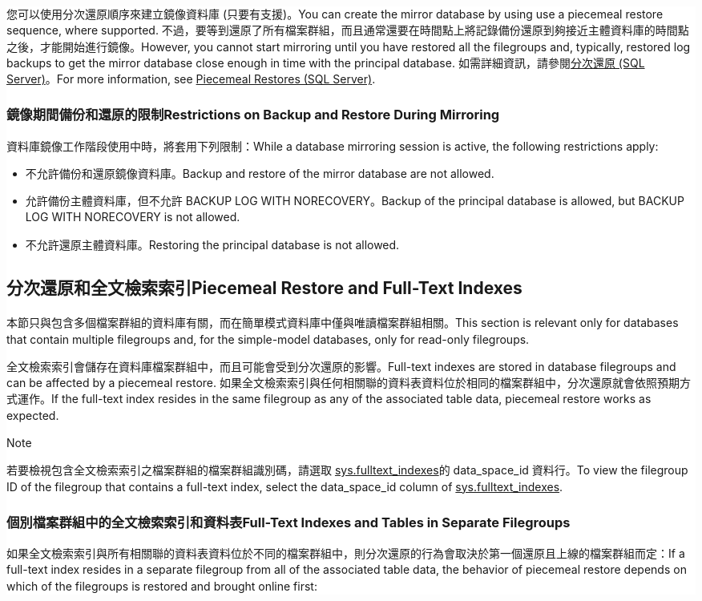  <span data-ttu-id="07b11-138">您可以使用分次還原順序來建立鏡像資料庫 (只要有支援)。</span><span class="sxs-lookup"><span data-stu-id="07b11-138">You can create the mirror database by using use a piecemeal restore sequence, where supported.</span></span> <span data-ttu-id="07b11-139">不過，要等到還原了所有檔案群組，而且通常還要在時間點上將記錄備份還原到夠接近主體資料庫的時間點之後，才能開始進行鏡像。</span><span class="sxs-lookup"><span data-stu-id="07b11-139">However, you cannot start mirroring until you have restored all the filegroups and, typically, restored log backups to get the mirror database close enough in time with the principal database.</span></span> <span data-ttu-id="07b11-140">如需詳細資訊，請參閱[分次還原 &#40;SQL Server&#41;](piecemeal-restores-sql-server.md)。</span><span class="sxs-lookup"><span data-stu-id="07b11-140">For more information, see [Piecemeal Restores &#40;SQL Server&#41;](piecemeal-restores-sql-server.md).</span></span>  
  
### <a name="restrictions-on-backup-and-restore-during-mirroring"></a><span data-ttu-id="07b11-141">鏡像期間備份和還原的限制</span><span class="sxs-lookup"><span data-stu-id="07b11-141">Restrictions on Backup and Restore During Mirroring</span></span>  
 <span data-ttu-id="07b11-142">資料庫鏡像工作階段使用中時，將套用下列限制：</span><span class="sxs-lookup"><span data-stu-id="07b11-142">While a database mirroring session is active, the following restrictions apply:</span></span>  
  
-   <span data-ttu-id="07b11-143">不允許備份和還原鏡像資料庫。</span><span class="sxs-lookup"><span data-stu-id="07b11-143">Backup and restore of the mirror database are not allowed.</span></span>  
  
-   <span data-ttu-id="07b11-144">允許備份主體資料庫，但不允許 BACKUP LOG WITH NORECOVERY。</span><span class="sxs-lookup"><span data-stu-id="07b11-144">Backup of the principal database is allowed, but BACKUP LOG WITH NORECOVERY is not allowed.</span></span>  
  
-   <span data-ttu-id="07b11-145">不允許還原主體資料庫。</span><span class="sxs-lookup"><span data-stu-id="07b11-145">Restoring the principal database is not allowed.</span></span>  
  
##  <a name="piecemeal-restore-and-full-text-indexes"></a><a name="PiecemealAndFTIndexes"></a> <span data-ttu-id="07b11-146">分次還原和全文檢索索引</span><span class="sxs-lookup"><span data-stu-id="07b11-146">Piecemeal Restore and Full-Text Indexes</span></span>  
 <span data-ttu-id="07b11-147">本節只與包含多個檔案群組的資料庫有關，而在簡單模式資料庫中僅與唯讀檔案群組相關。</span><span class="sxs-lookup"><span data-stu-id="07b11-147">This section is relevant only for databases that contain multiple filegroups and, for the simple-model databases, only for read-only filegroups.</span></span>  
  
 <span data-ttu-id="07b11-148">全文檢索索引會儲存在資料庫檔案群組中，而且可能會受到分次還原的影響。</span><span class="sxs-lookup"><span data-stu-id="07b11-148">Full-text indexes are stored in database filegroups and can be affected by a piecemeal restore.</span></span> <span data-ttu-id="07b11-149">如果全文檢索索引與任何相關聯的資料表資料位於相同的檔案群組中，分次還原就會依照預期方式運作。</span><span class="sxs-lookup"><span data-stu-id="07b11-149">If the full-text index resides in the same filegroup as any of the associated table data, piecemeal restore works as expected.</span></span>  
  
> [!NOTE]  
>  <span data-ttu-id="07b11-150">若要檢視包含全文檢索索引之檔案群組的檔案群組識別碼，請選取 [sys.fulltext_indexes](/sql/relational-databases/system-catalog-views/sys-fulltext-indexes-transact-sql)的 data_space_id 資料行。</span><span class="sxs-lookup"><span data-stu-id="07b11-150">To view the filegroup ID of the filegroup that contains a full-text index, select the data_space_id column of [sys.fulltext_indexes](/sql/relational-databases/system-catalog-views/sys-fulltext-indexes-transact-sql).</span></span>  
  
### <a name="full-text-indexes-and-tables-in-separate-filegroups"></a><span data-ttu-id="07b11-151">個別檔案群組中的全文檢索索引和資料表</span><span class="sxs-lookup"><span data-stu-id="07b11-151">Full-Text Indexes and Tables in Separate Filegroups</span></span>  
 <span data-ttu-id="07b11-152">如果全文檢索索引與所有相關聯的資料表資料位於不同的檔案群組中，則分次還原的行為會取決於第一個還原且上線的檔案群組而定：</span><span class="sxs-lookup"><span data-stu-id="07b11-152">If a full-text index resides in a separate filegroup from all of the associated table data, the behavior of piecemeal restore depends on which of the filegroups is restored and brought online first:</span></span>  
  